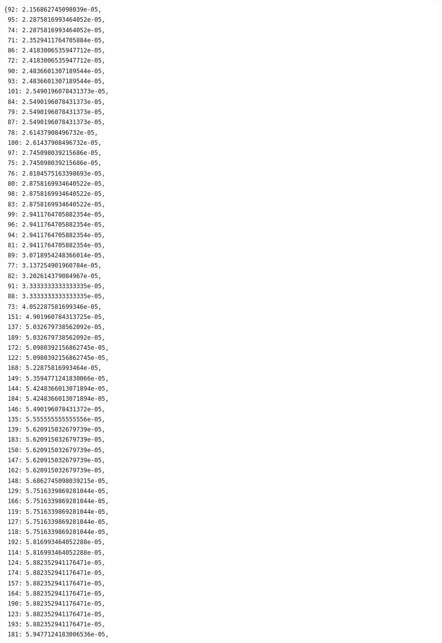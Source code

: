 


    {92: 2.156862745098039e-05,
     95: 2.2875816993464052e-05,
     74: 2.2875816993464052e-05,
     71: 2.3529411764705884e-05,
     86: 2.4183006535947712e-05,
     72: 2.4183006535947712e-05,
     90: 2.4836601307189544e-05,
     93: 2.4836601307189544e-05,
     101: 2.5490196078431373e-05,
     84: 2.5490196078431373e-05,
     79: 2.5490196078431373e-05,
     87: 2.5490196078431373e-05,
     78: 2.61437908496732e-05,
     100: 2.61437908496732e-05,
     97: 2.745098039215686e-05,
     75: 2.745098039215686e-05,
     76: 2.8104575163398693e-05,
     80: 2.8758169934640522e-05,
     98: 2.8758169934640522e-05,
     83: 2.8758169934640522e-05,
     99: 2.9411764705882354e-05,
     96: 2.9411764705882354e-05,
     94: 2.9411764705882354e-05,
     81: 2.9411764705882354e-05,
     89: 3.0718954248366014e-05,
     77: 3.137254901960784e-05,
     82: 3.202614379084967e-05,
     91: 3.3333333333333335e-05,
     88: 3.3333333333333335e-05,
     73: 4.052287581699346e-05,
     151: 4.901960784313725e-05,
     137: 5.032679738562092e-05,
     189: 5.032679738562092e-05,
     172: 5.0980392156862745e-05,
     122: 5.0980392156862745e-05,
     168: 5.22875816993464e-05,
     149: 5.3594771241830066e-05,
     144: 5.4248366013071894e-05,
     184: 5.4248366013071894e-05,
     146: 5.490196078431372e-05,
     135: 5.555555555555556e-05,
     139: 5.620915032679739e-05,
     183: 5.620915032679739e-05,
     150: 5.620915032679739e-05,
     147: 5.620915032679739e-05,
     162: 5.620915032679739e-05,
     148: 5.6862745098039215e-05,
     129: 5.7516339869281044e-05,
     166: 5.7516339869281044e-05,
     119: 5.7516339869281044e-05,
     127: 5.7516339869281044e-05,
     118: 5.7516339869281044e-05,
     192: 5.816993464052288e-05,
     114: 5.816993464052288e-05,
     124: 5.882352941176471e-05,
     174: 5.882352941176471e-05,
     157: 5.882352941176471e-05,
     164: 5.882352941176471e-05,
     190: 5.882352941176471e-05,
     123: 5.882352941176471e-05,
     193: 5.882352941176471e-05,
     181: 5.9477124183006536e-05,